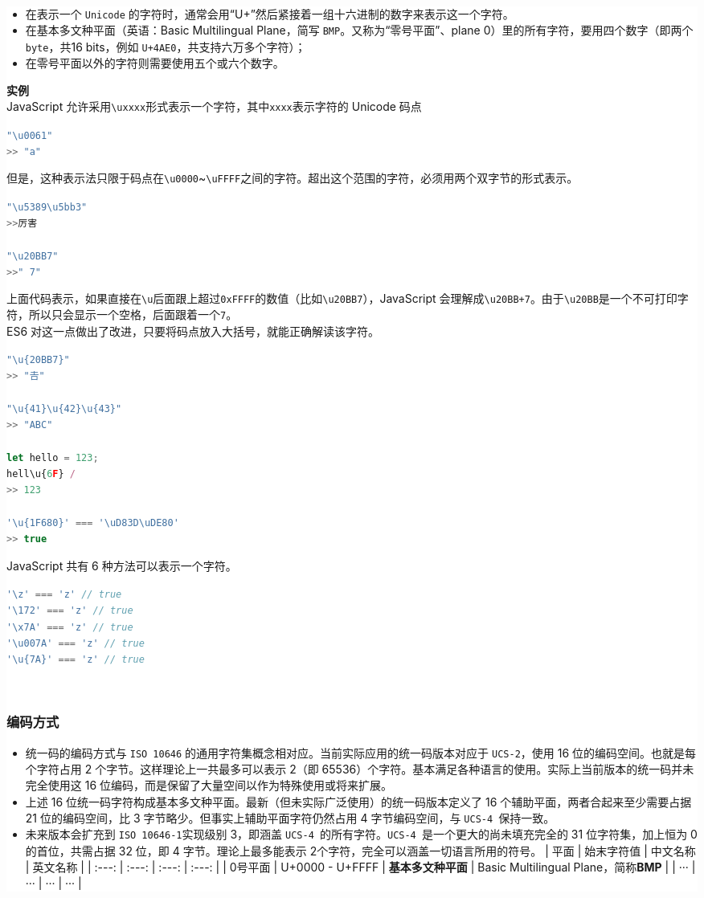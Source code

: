 - 在表示一个 `Unicode` 的字符时，通常会用“U+”然后紧接着一组十六进制的数字来表示这一个字符。
- 在基本多文种平面（英语：Basic Multilingual Plane，简写 `BMP`。又称为“零号平面”、plane 0）里的所有字符，要用四个数字（即两个`byte`，共16 bits，例如 `U+4AE0`，共支持六万多个字符）；
- 在零号平面以外的字符则需要使用五个或六个数字。



**实例**<br />JavaScript 允许采用`\uxxxx`形式表示一个字符，其中`xxxx`表示字符的 Unicode 码点
```javascript
"\u0061"
>> "a"
```
但是，这种表示法只限于码点在`\u0000`~`\uFFFF`之间的字符。超出这个范围的字符，必须用两个双字节的形式表示。
```javascript
"\u5389\u5bb3"
>>厉害

"\u20BB7"
>>" 7"
```
上面代码表示，如果直接在`\u`后面跟上超过`0xFFFF`的数值（比如`\u20BB7`），JavaScript 会理解成`\u20BB+7`。由于`\u20BB`是一个不可打印字符，所以只会显示一个空格，后面跟着一个`7`。<br />ES6 对这一点做出了改进，只要将码点放入大括号，就能正确解读该字符。
```javascript
"\u{20BB7}"
>> "𠮷"

"\u{41}\u{42}\u{43}"
>> "ABC"

let hello = 123;
hell\u{6F} /
>> 123

'\u{1F680}' === '\uD83D\uDE80'
>> true
```
JavaScript 共有 6 种方法可以表示一个字符。
```javascript
'\z' === 'z' // true
'\172' === 'z' // true
'\x7A' === 'z' // true
'\u007A' === 'z' // true
'\u{7A}' === 'z' // true
```

<br />

<a name="ohEOC"></a>
### 编码方式

- 统一码的编码方式与 `ISO 10646` 的通用字符集概念相对应。当前实际应用的统一码版本对应于 `UCS-2`，使用 16 位的编码空间。也就是每个字符占用 2 个字节。这样理论上一共最多可以表示 2（即 65536）个字符。基本满足各种语言的使用。实际上当前版本的统一码并未完全使用这 16 位编码，而是保留了大量空间以作为特殊使用或将来扩展。
- 上述 16 位统一码字符构成基本多文种平面。最新（但未实际广泛使用）的统一码版本定义了 16 个辅助平面，两者合起来至少需要占据 21 位的编码空间，比 3 字节略少。但事实上辅助平面字符仍然占用 4 字节编码空间，与 `UCS-4 `保持一致。
- 未来版本会扩充到 `ISO 10646-1`实现级别 3，即涵盖 `UCS-4 `的所有字符。`UCS-4 `是一个更大的尚未填充完全的 31 位字符集，加上恒为 0 的首位，共需占据 32 位，即 4 字节。理论上最多能表示 2个字符，完全可以涵盖一切语言所用的符号。
| 平面 | 始末字符值 | 中文名称 | 英文名称 |
| :---: | :---: | :---: | :---: |
| 0号平面 | U+0000 - U+FFFF | **基本多文种平面** | Basic Multilingual Plane，简称**BMP** |
| ··· | ··· | ··· | ··· |

